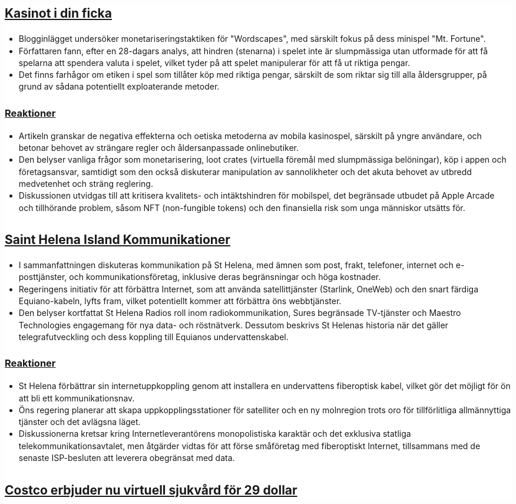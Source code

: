 ## [Kasinot i din ficka](https://blog.curtii.com/blog/posts/wordscapes-the-casino-in-your-pocket/)

- Blogginlägget undersöker monetariseringstaktiken för "Wordscapes", med särskilt fokus på dess minispel "Mt. Fortune".
- Författaren fann, efter en 28-dagars analys, att hindren (stenarna) i spelet inte är slumpmässiga utan utformade för att få spelarna att spendera valuta i spelet, vilket tyder på att spelet manipulerar för att få ut riktiga pengar.
- Det finns farhågor om etiken i spel som tillåter köp med riktiga pengar, särskilt de som riktar sig till alla åldersgrupper, på grund av sådana potentiellt exploaterande metoder.

### [Reaktioner](https://news.ycombinator.com/item?id=37642538)

- Artikeln granskar de negativa effekterna och oetiska metoderna av mobila kasinospel, särskilt på yngre användare, och betonar behovet av strängare regler och åldersanpassade onlinebutiker.
- Den belyser vanliga frågor som monetarisering, loot crates (virtuella föremål med slumpmässiga belöningar), köp i appen och företagsansvar, samtidigt som den också diskuterar manipulation av sannolikheter och det akuta behovet av utbredd medvetenhet och sträng reglering.
- Diskussionen utvidgas till att kritisera kvalitets- och intäktshindren för mobilspel, det begränsade utbudet på Apple Arcade och tillhörande problem, såsom NFT (non-fungible tokens) och den finansiella risk som unga människor utsätts för.

## [Saint Helena Island Kommunikationer](http://sainthelenaisland.info/communications.htm)

- I sammanfattningen diskuteras kommunikation på St Helena, med ämnen som post, frakt, telefoner, internet och e-posttjänster, och kommunikationsföretag, inklusive deras begränsningar och höga kostnader.
- Regeringens initiativ för att förbättra Internet, som att använda satellittjänster (Starlink, OneWeb) och den snart färdiga Equiano-kabeln, lyfts fram, vilket potentiellt kommer att förbättra öns webbtjänster.
- Den belyser kortfattat St Helena Radios roll inom radiokommunikation, Sures begränsade TV-tjänster och Maestro Technologies engagemang för nya data- och röstnätverk. Dessutom beskrivs St Helenas historia när det gäller telegrafutveckling och dess koppling till Equianos undervattenskabel.

### [Reaktioner](https://news.ycombinator.com/item?id=37645945)

- St Helena förbättrar sin internetuppkoppling genom att installera en undervattens fiberoptisk kabel, vilket gör det möjligt för ön att bli ett kommunikationsnav.
- Öns regering planerar att skapa uppkopplingsstationer för satelliter och en ny molnregion trots oro för tillförlitliga allmännyttiga tjänster och det avlägsna läget.
- Diskussionerna kretsar kring Internetleverantörens monopolistiska karaktär och det exklusiva statliga telekommunikationsavtalet, men åtgärder vidtas för att förse småföretag med fiberoptiskt Internet, tillsammans med de senaste ISP-besluten att leverera obegränsat med data.

## [Costco erbjuder nu virtuell sjukvård för 29 dollar](https://www.cbsnews.com/news/costco-virtual-medical-checkups-for-29/)
